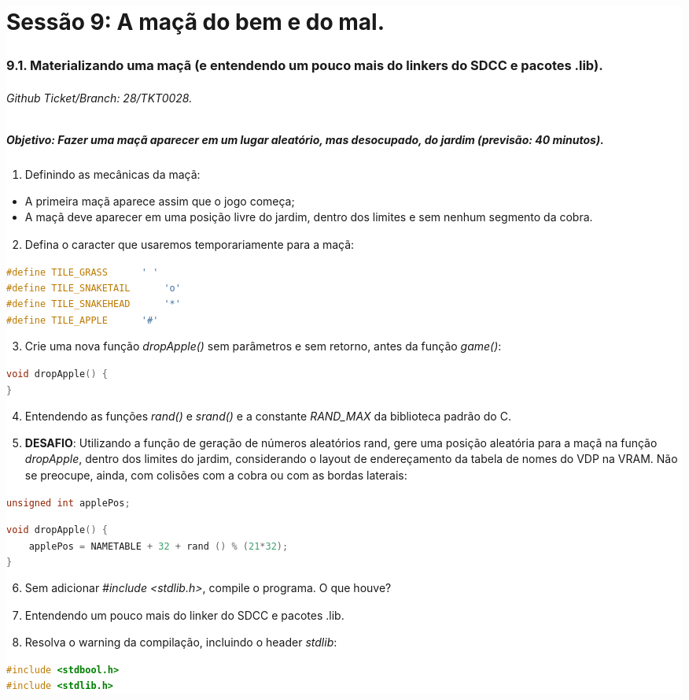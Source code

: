 
# Sessão 9: A maçã do bem e do mal.

### 9.1. Materializando uma maçã (e entendendo um pouco mais do linkers do SDCC e pacotes .lib).
###### *Github Ticket/Branch: 28/TKT0028.*

##### Objetivo: Fazer uma maçã aparecer em um lugar aleatório, mas desocupado, do jardim (previsão: 40 minutos).

1. Definindo as mecânicas da maçã:
- A primeira maçã aparece assim que o jogo começa;
- A maçã deve aparecer em uma posição livre do jardim, dentro dos limites e sem nenhum segmento da cobra.

2. Defina o caracter que usaremos temporariamente para a maçã:

```c
#define TILE_GRASS		' '
#define TILE_SNAKETAIL		'o'
#define TILE_SNAKEHEAD		'*'
#define TILE_APPLE		'#'
```

3. Crie uma nova função *dropApple()* sem parâmetros e sem retorno, antes da função *game()*:

```c
void dropApple() {
}
```

4. Entendendo as funções *rand()* e *srand()* e a constante *RAND_MAX* da biblioteca padrão do C.

5. **DESAFIO**: Utilizando a função de geração de números aleatórios rand, gere uma posição aleatória para a maçã na função *dropApple*, dentro dos limites do jardim, considerando o layout de endereçamento da tabela de nomes do VDP na VRAM. Não se preocupe, ainda, com colisões com a cobra ou com as bordas laterais:

```c
unsigned int applePos;
```
```c
void dropApple() {
	applePos = NAMETABLE + 32 + rand () % (21*32);
}
```

6. Sem adicionar *#include <stdlib.h>*, compile o programa. O que houve?

7. Entendendo um pouco mais do linker do SDCC e pacotes .lib.

8. Resolva o warning da compilação, incluindo o header *stdlib*:

```c
#include <stdbool.h>
#include <stdlib.h>
```
